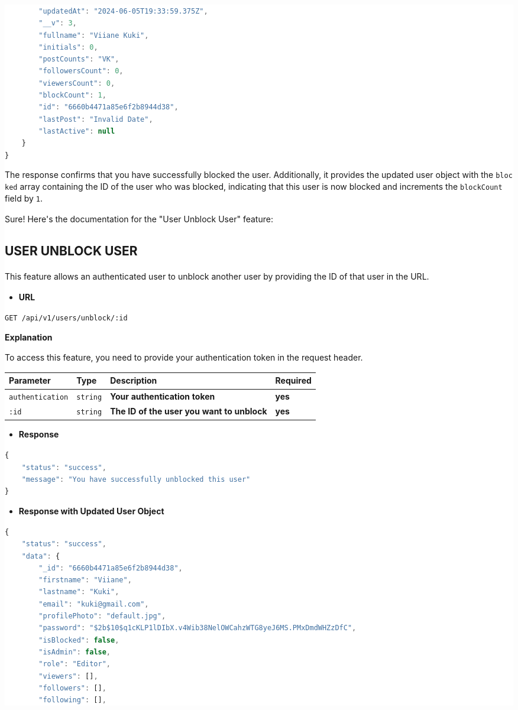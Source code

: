 ```javascript
		"updatedAt": "2024-06-05T19:33:59.375Z",
		"__v": 3,
		"fullname": "Viiane Kuki",
		"initials": 0,
		"postCounts": "VK",
		"followersCount": 0,
		"viewersCount": 0,
		"blockCount": 1,
		"id": "6660b4471a85e6f2b8944d38",
		"lastPost": "Invalid Date",
		"lastActive": null
	}
}
```

The response confirms that you have successfully blocked the user. Additionally, it provides the updated user object with the `blocked` array containing the ID of the user who was blocked, indicating that this user is now blocked  and increments the `blockCount` field by `1`.


Sure! Here's the documentation for the "User Unblock User" feature:

## USER UNBLOCK USER

This feature allows an authenticated user to unblock another user by providing the ID of that user in the URL.

* **URL**
```
GET /api/v1/users/unblock/:id
```

**Explanation**

To access this feature, you need to provide your authentication token in the request header.

| Parameter         | Type         | Description                             | Required       |
| :-----------------| :------------| :---------------------------------------| :--------------|
| `authentication`  | `string`     | **Your authentication token**           |  **yes**       |
| `:id`             | `string`     | **The ID of the user you want to unblock** | **yes**      |

* **Response**
```javascript
{
	"status": "success",
	"message": "You have successfully unblocked this user"
}
```

* **Response with Updated User Object**
```javascript
{
	"status": "success",
	"data": {
		"_id": "6660b4471a85e6f2b8944d38",
		"firstname": "Viiane",
		"lastname": "Kuki",
		"email": "kuki@gmail.com",
		"profilePhoto": "default.jpg",
		"password": "$2b$10$q1cKLP1lDIbX.v4Wib38NelOWCahzWTG8yeJ6MS.PMxDmdWHZzDfC",
		"isBlocked": false,
		"isAdmin": false,
		"role": "Editor",
		"viewers": [],
		"followers": [],
		"following": [],
```